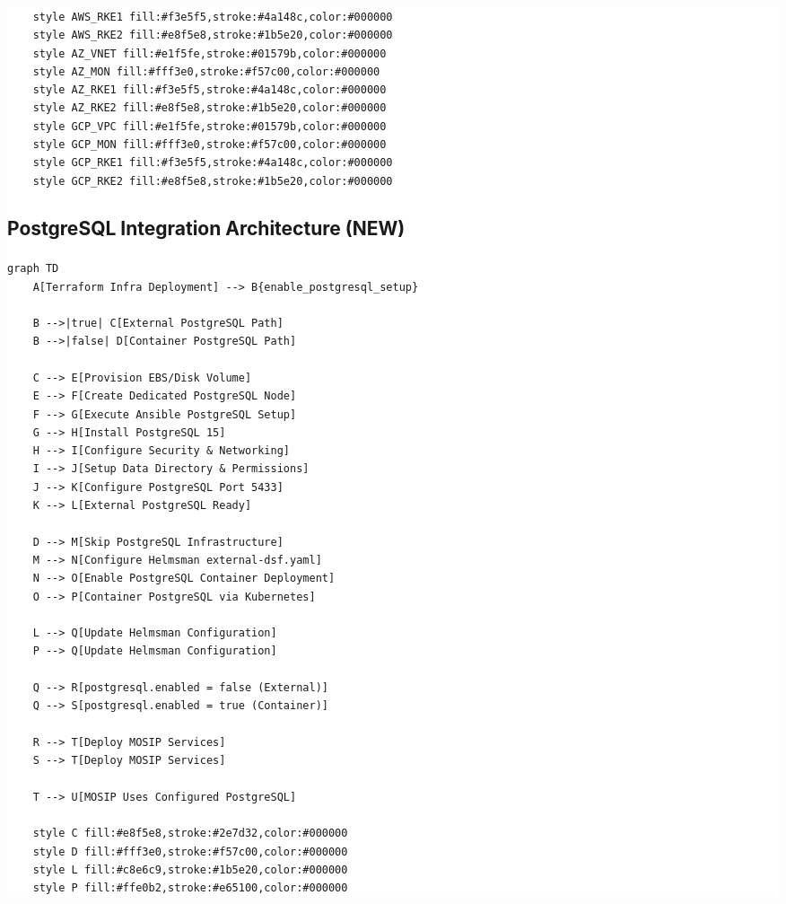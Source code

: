 ```mermaid
    style AWS_RKE1 fill:#f3e5f5,stroke:#4a148c,color:#000000
    style AWS_RKE2 fill:#e8f5e8,stroke:#1b5e20,color:#000000
    style AZ_VNET fill:#e1f5fe,stroke:#01579b,color:#000000
    style AZ_MON fill:#fff3e0,stroke:#f57c00,color:#000000
    style AZ_RKE1 fill:#f3e5f5,stroke:#4a148c,color:#000000
    style AZ_RKE2 fill:#e8f5e8,stroke:#1b5e20,color:#000000
    style GCP_VPC fill:#e1f5fe,stroke:#01579b,color:#000000
    style GCP_MON fill:#fff3e0,stroke:#f57c00,color:#000000
    style GCP_RKE1 fill:#f3e5f5,stroke:#4a148c,color:#000000
    style GCP_RKE2 fill:#e8f5e8,stroke:#1b5e20,color:#000000
```

## PostgreSQL Integration Architecture (NEW)

```mermaid
graph TD
    A[Terraform Infra Deployment] --> B{enable_postgresql_setup}
    
    B -->|true| C[External PostgreSQL Path]
    B -->|false| D[Container PostgreSQL Path]
    
    C --> E[Provision EBS/Disk Volume]
    E --> F[Create Dedicated PostgreSQL Node]
    F --> G[Execute Ansible PostgreSQL Setup]
    G --> H[Install PostgreSQL 15]
    H --> I[Configure Security & Networking]
    I --> J[Setup Data Directory & Permissions]
    J --> K[Configure PostgreSQL Port 5433]
    K --> L[External PostgreSQL Ready]
    
    D --> M[Skip PostgreSQL Infrastructure]
    M --> N[Configure Helmsman external-dsf.yaml]
    N --> O[Enable PostgreSQL Container Deployment]
    O --> P[Container PostgreSQL via Kubernetes]
    
    L --> Q[Update Helmsman Configuration]
    P --> Q[Update Helmsman Configuration]
    
    Q --> R[postgresql.enabled = false (External)]
    Q --> S[postgresql.enabled = true (Container)]
    
    R --> T[Deploy MOSIP Services]
    S --> T[Deploy MOSIP Services]
    
    T --> U[MOSIP Uses Configured PostgreSQL]
    
    style C fill:#e8f5e8,stroke:#2e7d32,color:#000000
    style D fill:#fff3e0,stroke:#f57c00,color:#000000
    style L fill:#c8e6c9,stroke:#1b5e20,color:#000000
    style P fill:#ffe0b2,stroke:#e65100,color:#000000
```
